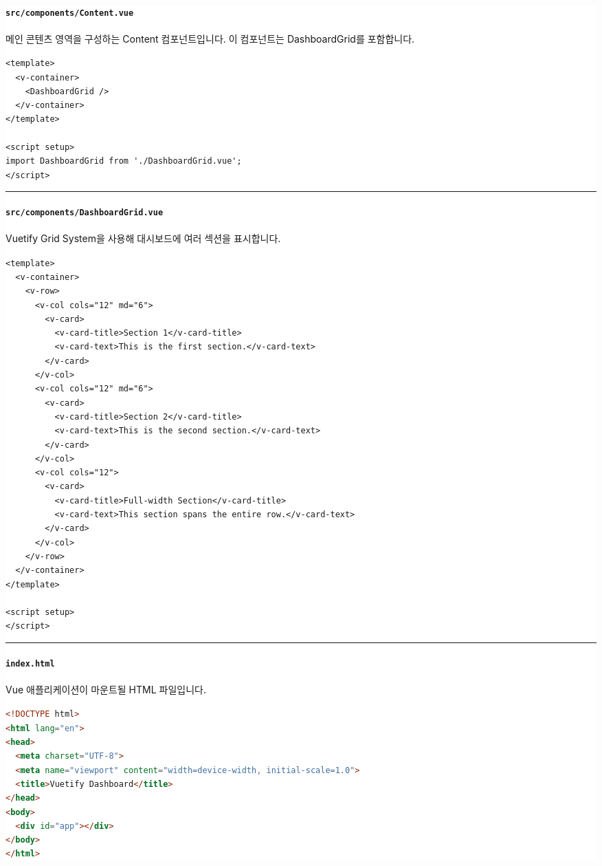 #### **`src/components/Content.vue`**
메인 콘텐츠 영역을 구성하는 Content 컴포넌트입니다. 이 컴포넌트는 DashboardGrid를 포함합니다.
```vue
<template>
  <v-container>
    <DashboardGrid />
  </v-container>
</template>

<script setup>
import DashboardGrid from './DashboardGrid.vue';
</script>
```

---

#### **`src/components/DashboardGrid.vue`**
Vuetify Grid System을 사용해 대시보드에 여러 섹션을 표시합니다.
```vue
<template>
  <v-container>
    <v-row>
      <v-col cols="12" md="6">
        <v-card>
          <v-card-title>Section 1</v-card-title>
          <v-card-text>This is the first section.</v-card-text>
        </v-card>
      </v-col>
      <v-col cols="12" md="6">
        <v-card>
          <v-card-title>Section 2</v-card-title>
          <v-card-text>This is the second section.</v-card-text>
        </v-card>
      </v-col>
      <v-col cols="12">
        <v-card>
          <v-card-title>Full-width Section</v-card-title>
          <v-card-text>This section spans the entire row.</v-card-text>
        </v-card>
      </v-col>
    </v-row>
  </v-container>
</template>

<script setup>
</script>
```

---

#### **`index.html`**
Vue 애플리케이션이 마운트될 HTML 파일입니다.
```html
<!DOCTYPE html>
<html lang="en">
<head>
  <meta charset="UTF-8">
  <meta name="viewport" content="width=device-width, initial-scale=1.0">
  <title>Vuetify Dashboard</title>
</head>
<body>
  <div id="app"></div>
</body>
</html>
```